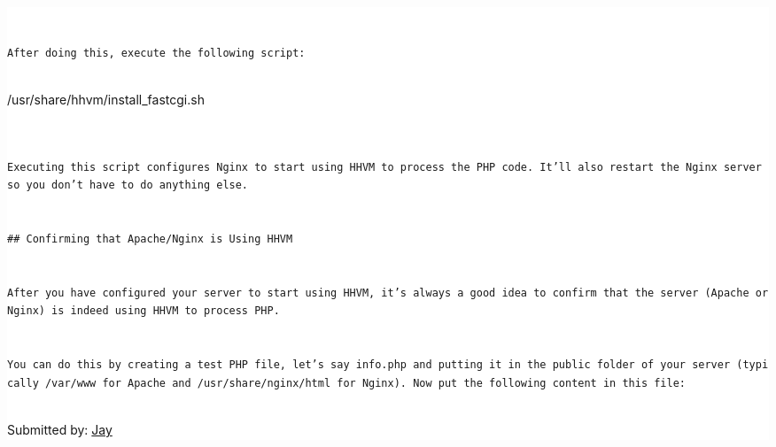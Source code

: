```


After doing this, execute the following script:


```
/usr/share/hhvm/install_fastcgi.sh

```


Executing this script configures Nginx to start using HHVM to process the PHP code. It’ll also restart the Nginx server so you don’t have to do anything else.


## Confirming that Apache/Nginx is Using HHVM


After you have configured your server to start using HHVM, it’s always a good idea to confirm that the server (Apache or Nginx) is indeed using HHVM to process PHP.


You can do this by creating a test PHP file, let’s say info.php and putting it in the public folder of your server (typically /var/www for Apache and /usr/share/nginx/html for Nginx). Now put the following content in this file:


```
<?php

echo  defined('HHVM_VERSION')?'Using HHVM':'Not using HHVM';

```


Now if everything is set up fine, when you access this file in the browser, you should see the following message:



Using HHVM

# Important Note


HHVM has incorporated a lot of commonly used PHP extensions, making it easy to port a large number of applications without much fuss. However, if an application uses a PHP extension that hasn’t been incorporated yet, choosing HHVM will break the application. The complete list of PHP extensions that have been ported over to HHVM can be found here


## Final Word


If you have reached this far, you are now well equipped to start using HHVM to serve your PHP based websites. Being several times more efficient than the regular Zend PHP engine + APC combination, HHVM can help you serve a lot more visitors to your website with much lower hardware requirements!


<div class=“author”>Submitted by: <a href=“http://javascript.asia”>Jay</a></div>


